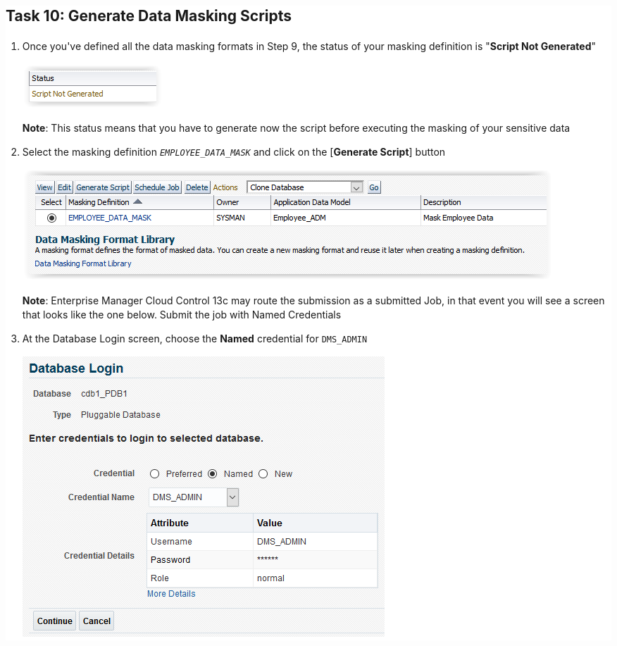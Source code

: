## Task 10: Generate Data Masking Scripts

1. Once you've defined all the data masking formats in Step 9, the status of your masking definition is "**Script Not Generated**"

    ![](./images/dms-078.png " ")

    **Note**: This status means that you have to generate now the script before executing the masking of your sensitive data

2. Select the masking definition *`EMPLOYEE_DATA_MASK`* and click on the [**Generate Script**] button

    ![](./images/dms-079.png " ")

    **Note**: Enterprise Manager Cloud Control 13c may route the submission as a submitted Job, in that event you will see a screen that looks like the one below. Submit the job with Named Credentials

3. At the Database Login screen, choose the **Named** credential for `DMS_ADMIN`

    ![](./images/dms-010.png " ")

